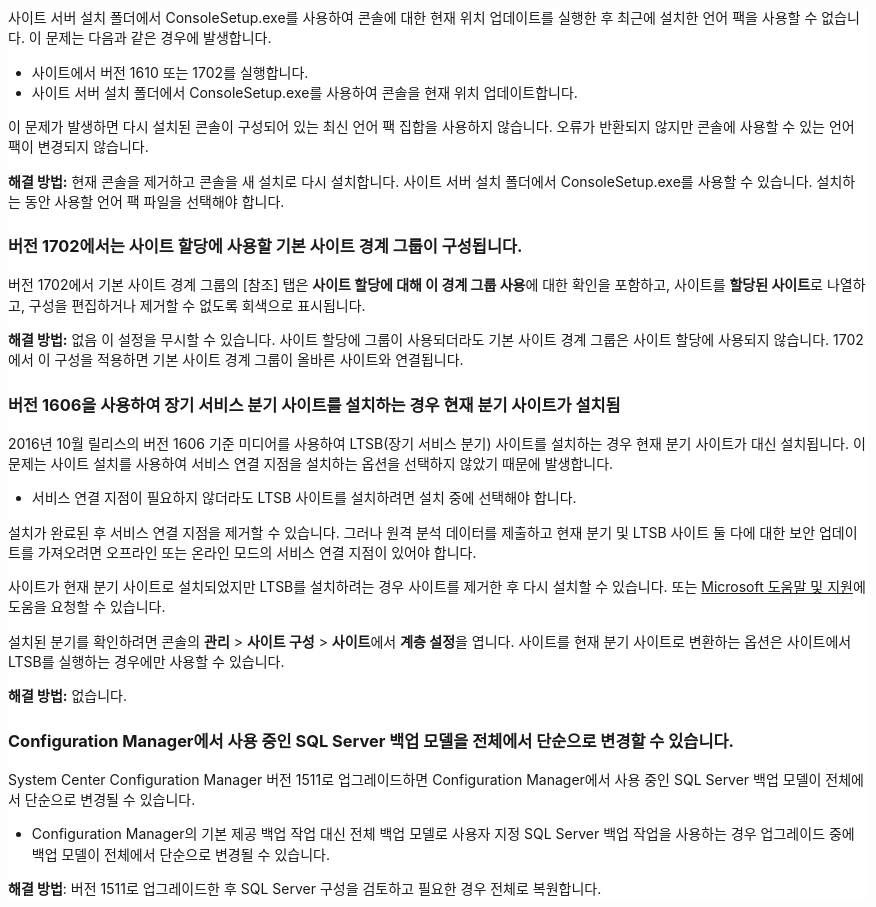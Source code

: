 사이트 서버 설치 폴더에서 ConsoleSetup.exe를 사용하여 콘솔에 대한 현재 위치 업데이트를 실행한 후 최근에 설치한 언어 팩을 사용할 수 없습니다. 이 문제는 다음과 같은 경우에 발생합니다.
- 사이트에서 버전 1610 또는 1702를 실행합니다.
- 사이트 서버 설치 폴더에서 ConsoleSetup.exe를 사용하여 콘솔을 현재 위치 업데이트합니다.

이 문제가 발생하면 다시 설치된 콘솔이 구성되어 있는 최신 언어 팩 집합을 사용하지 않습니다. 오류가 반환되지 않지만 콘솔에 사용할 수 있는 언어 팩이 변경되지 않습니다.  

**해결 방법:** 현재 콘솔을 제거하고 콘솔을 새 설치로 다시 설치합니다. 사이트 서버 설치 폴더에서 ConsoleSetup.exe를 사용할 수 있습니다. 설치하는 동안 사용할 언어 팩 파일을 선택해야 합니다.


### <a name="with-version-1702-the-default-site-boundary-group-is-configured-for-use-for-site-assignment"></a>버전 1702에서는 사이트 할당에 사용할 기본 사이트 경계 그룹이 구성됩니다.

버전 1702에서 기본 사이트 경계 그룹의 [참조] 탭은 **사이트 할당에 대해 이 경계 그룹 사용**에 대한 확인을 포함하고, 사이트를 **할당된 사이트**로 나열하고, 구성을 편집하거나 제거할 수 없도록 회색으로 표시됩니다.

**해결 방법:** 없음 이 설정을 무시할 수 있습니다. 사이트 할당에 그룹이 사용되더라도 기본 사이트 경계 그룹은 사이트 할당에 사용되지 않습니다. 1702에서 이 구성을 적용하면 기본 사이트 경계 그룹이 올바른 사이트와 연결됩니다.



### <a name="when-installing-a-long-term-service-branch-site-using-version-1606-a-current-branch-site-is-installed"></a>버전 1606을 사용하여 장기 서비스 분기 사이트를 설치하는 경우 현재 분기 사이트가 설치됨

2016년 10월 릴리스의 버전 1606 기준 미디어를 사용하여 LTSB(장기 서비스 분기) 사이트를 설치하는 경우 현재 분기 사이트가 대신 설치됩니다. 이 문제는 사이트 설치를 사용하여 서비스 연결 지점을 설치하는 옵션을 선택하지 않았기 때문에 발생합니다.

 - 서비스 연결 지점이 필요하지 않더라도 LTSB 사이트를 설치하려면 설치 중에 선택해야 합니다.

설치가 완료된 후 서비스 연결 지점을 제거할 수 있습니다.  그러나 원격 분석 데이터를 제출하고 현재 분기 및 LTSB 사이트 둘 다에 대한 보안 업데이트를 가져오려면 오프라인 또는 온라인 모드의 서비스 연결 지점이 있어야 합니다.

사이트가 현재 분기 사이트로 설치되었지만 LTSB를 설치하려는 경우 사이트를 제거한 후 다시 설치할 수 있습니다. 또는 [Microsoft 도움말 및 지원](http://go.microsoft.com/fwlink/?LinkId=243064)에 도움을 요청할 수 있습니다.  

설치된 분기를 확인하려면 콘솔의 **관리** > **사이트 구성** > **사이트**에서 **계층 설정**을 엽니다. 사이트를 현재 분기 사이트로 변환하는 옵션은 사이트에서 LTSB를 실행하는 경우에만 사용할 수 있습니다.  

**해결 방법:**  없습니다.   



### <a name="the--sql-server-backup-model-in-use-by-configuration-manager-can-change-from-full-to-simple"></a>Configuration Manager에서 사용 중인 SQL Server 백업 모델을 전체에서 단순으로 변경할 수 있습니다.  


 System Center Configuration Manager 버전 1511로 업그레이드하면 Configuration Manager에서 사용 중인 SQL Server 백업 모델이 전체에서 단순으로 변경될 수 있습니다.  

-   Configuration Manager의 기본 제공 백업 작업 대신 전체 백업 모델로 사용자 지정 SQL Server 백업 작업을 사용하는 경우 업그레이드 중에 백업 모델이 전체에서 단순으로 변경될 수 있습니다.  

**해결 방법**: 버전 1511로 업그레이드한 후 SQL Server 구성을 검토하고 필요한 경우 전체로 복원합니다.  



